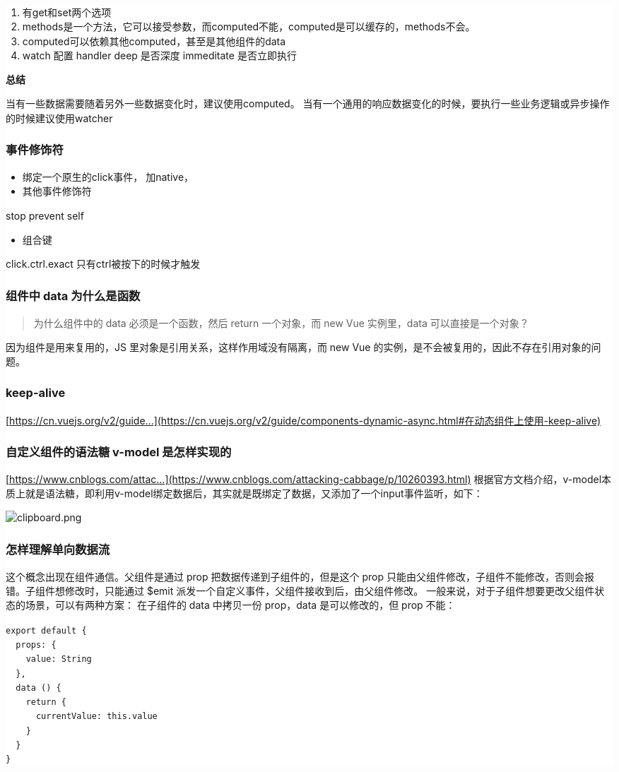 1. 有get和set两个选项
2. methods是一个方法，它可以接受参数，而computed不能，computed是可以缓存的，methods不会。
3. computed可以依赖其他computed，甚至是其他组件的data
4. watch 配置
   handler
   deep 是否深度
   immeditate 是否立即执行

**总结**

当有一些数据需要随着另外一些数据变化时，建议使用computed。
当有一个通用的响应数据变化的时候，要执行一些业务逻辑或异步操作的时候建议使用watcher

### 事件修饰符

- 绑定一个原生的click事件， 加native，
- 其他事件修饰符

stop prevent self

- 组合键

click.ctrl.exact 只有ctrl被按下的时候才触发

### 组件中 data 为什么是函数

> 为什么组件中的 data 必须是一个函数，然后 return 一个对象，而 new Vue 实例里，data 可以直接是一个对象？

因为组件是用来复用的，JS 里对象是引用关系，这样作用域没有隔离，而 new Vue 的实例，是不会被复用的，因此不存在引用对象的问题。

### keep-alive

[https://cn.vuejs.org/v2/guide...](https://cn.vuejs.org/v2/guide/components-dynamic-async.html#在动态组件上使用-keep-alive)

### 自定义组件的语法糖 v-model 是怎样实现的

[https://www.cnblogs.com/attac...](https://www.cnblogs.com/attacking-cabbage/p/10260393.html)
根据官方文档介绍，v-model本质上就是语法糖，即利用v-model绑定数据后，其实就是既绑定了数据，又添加了一个input事件监听，如下：

![clipboard.png](https://segmentfault.com/img/bVbqkRp)

### 怎样理解单向数据流

这个概念出现在组件通信。父组件是通过 prop 把数据传递到子组件的，但是这个 prop 只能由父组件修改，子组件不能修改，否则会报错。子组件想修改时，只能通过 $emit 派发一个自定义事件，父组件接收到后，由父组件修改。
一般来说，对于子组件想要更改父组件状态的场景，可以有两种方案：
在子组件的 data 中拷贝一份 prop，data 是可以修改的，但 prop 不能：

```
export default {
  props: {
    value: String
  },
  data () {
    return {
      currentValue: this.value
    }
  }
}
```
